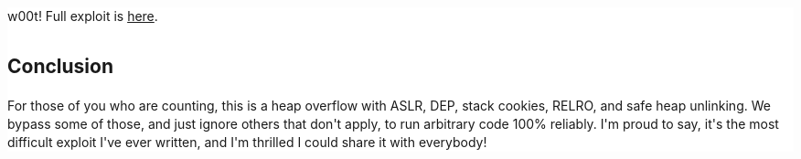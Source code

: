 w00t! Full exploit is [here](https://github.com/iagox86/gits-2014/blob/master/gitsmsg/sploit.rb).

## Conclusion

For those of you who are counting, this is a heap overflow with ASLR, DEP, stack cookies, RELRO, and safe heap unlinking. We bypass some of those, and just ignore others that don't apply, to run arbitrary code 100% reliably. I'm proud to say, it's the most difficult exploit I've ever written, and I'm thrilled I could share it with everybody!